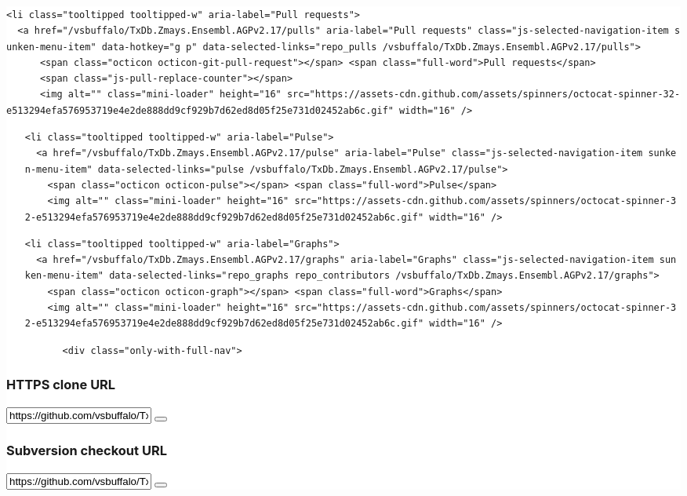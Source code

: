     <li class="tooltipped tooltipped-w" aria-label="Pull requests">
      <a href="/vsbuffalo/TxDb.Zmays.Ensembl.AGPv2.17/pulls" aria-label="Pull requests" class="js-selected-navigation-item sunken-menu-item" data-hotkey="g p" data-selected-links="repo_pulls /vsbuffalo/TxDb.Zmays.Ensembl.AGPv2.17/pulls">
          <span class="octicon octicon-git-pull-request"></span> <span class="full-word">Pull requests</span>
          <span class="js-pull-replace-counter"></span>
          <img alt="" class="mini-loader" height="16" src="https://assets-cdn.github.com/assets/spinners/octocat-spinner-32-e513294efa576953719e4e2de888dd9cf929b7d62ed8d05f25e731d02452ab6c.gif" width="16" />
</a>    </li>


  </ul>
  <div class="sunken-menu-separator"></div>
  <ul class="sunken-menu-group">

    <li class="tooltipped tooltipped-w" aria-label="Pulse">
      <a href="/vsbuffalo/TxDb.Zmays.Ensembl.AGPv2.17/pulse" aria-label="Pulse" class="js-selected-navigation-item sunken-menu-item" data-selected-links="pulse /vsbuffalo/TxDb.Zmays.Ensembl.AGPv2.17/pulse">
        <span class="octicon octicon-pulse"></span> <span class="full-word">Pulse</span>
        <img alt="" class="mini-loader" height="16" src="https://assets-cdn.github.com/assets/spinners/octocat-spinner-32-e513294efa576953719e4e2de888dd9cf929b7d62ed8d05f25e731d02452ab6c.gif" width="16" />
</a>    </li>

    <li class="tooltipped tooltipped-w" aria-label="Graphs">
      <a href="/vsbuffalo/TxDb.Zmays.Ensembl.AGPv2.17/graphs" aria-label="Graphs" class="js-selected-navigation-item sunken-menu-item" data-selected-links="repo_graphs repo_contributors /vsbuffalo/TxDb.Zmays.Ensembl.AGPv2.17/graphs">
        <span class="octicon octicon-graph"></span> <span class="full-word">Graphs</span>
        <img alt="" class="mini-loader" height="16" src="https://assets-cdn.github.com/assets/spinners/octocat-spinner-32-e513294efa576953719e4e2de888dd9cf929b7d62ed8d05f25e731d02452ab6c.gif" width="16" />
</a>    </li>
  </ul>


</nav>

              <div class="only-with-full-nav">
                  
<div class="clone-url open"
  data-protocol-type="http"
  data-url="/users/set_protocol?protocol_selector=http&amp;protocol_type=clone">
  <h3><span class="text-emphasized">HTTPS</span> clone URL</h3>
  <div class="input-group js-zeroclipboard-container">
    <input type="text" class="input-mini input-monospace js-url-field js-zeroclipboard-target"
           value="https://github.com/vsbuffalo/TxDb.Zmays.Ensembl.AGPv2.17.git" readonly="readonly">
    <span class="input-group-button">
      <button aria-label="Copy to clipboard" class="js-zeroclipboard btn btn-sm zeroclipboard-button" data-copied-hint="Copied!" type="button"><span class="octicon octicon-clippy"></span></button>
    </span>
  </div>
</div>

  
<div class="clone-url "
  data-protocol-type="subversion"
  data-url="/users/set_protocol?protocol_selector=subversion&amp;protocol_type=clone">
  <h3><span class="text-emphasized">Subversion</span> checkout URL</h3>
  <div class="input-group js-zeroclipboard-container">
    <input type="text" class="input-mini input-monospace js-url-field js-zeroclipboard-target"
           value="https://github.com/vsbuffalo/TxDb.Zmays.Ensembl.AGPv2.17" readonly="readonly">
    <span class="input-group-button">
      <button aria-label="Copy to clipboard" class="js-zeroclipboard btn btn-sm zeroclipboard-button" data-copied-hint="Copied!" type="button"><span class="octicon octicon-clippy"></span></button>
    </span>
  </div>
</div>
